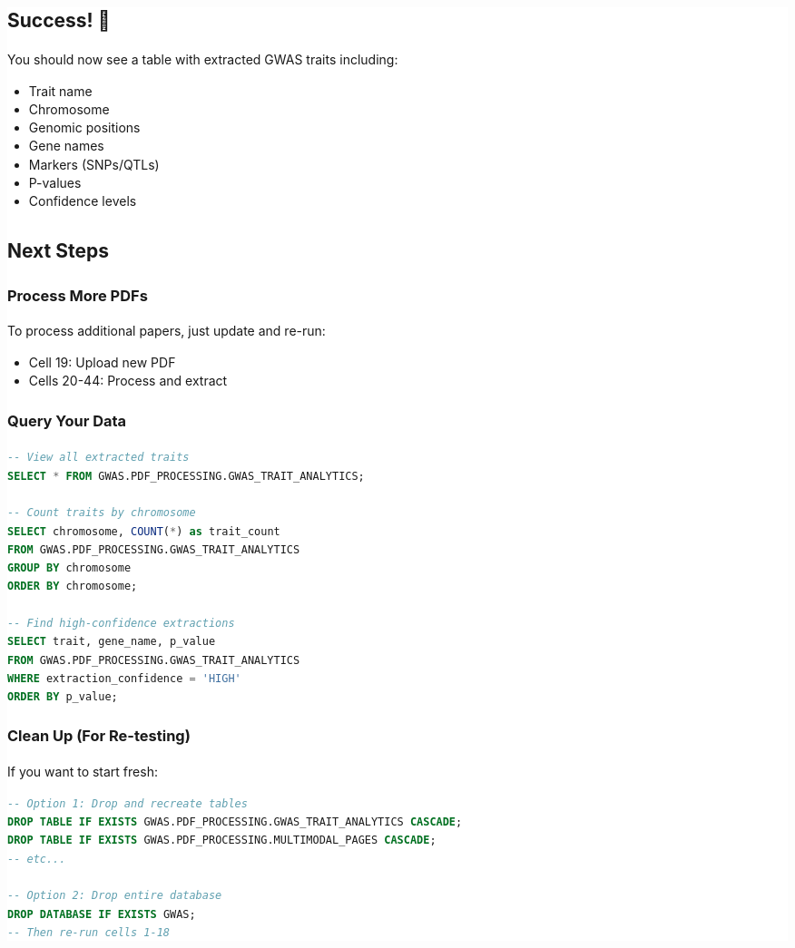 ## Success! 🎉

You should now see a table with extracted GWAS traits including:
- Trait name
- Chromosome
- Genomic positions
- Gene names
- Markers (SNPs/QTLs)
- P-values
- Confidence levels

## Next Steps

### Process More PDFs

To process additional papers, just update and re-run:
- Cell 19: Upload new PDF
- Cells 20-44: Process and extract

### Query Your Data

```sql
-- View all extracted traits
SELECT * FROM GWAS.PDF_PROCESSING.GWAS_TRAIT_ANALYTICS;

-- Count traits by chromosome
SELECT chromosome, COUNT(*) as trait_count
FROM GWAS.PDF_PROCESSING.GWAS_TRAIT_ANALYTICS
GROUP BY chromosome
ORDER BY chromosome;

-- Find high-confidence extractions
SELECT trait, gene_name, p_value
FROM GWAS.PDF_PROCESSING.GWAS_TRAIT_ANALYTICS
WHERE extraction_confidence = 'HIGH'
ORDER BY p_value;
```

### Clean Up (For Re-testing)

If you want to start fresh:

```sql
-- Option 1: Drop and recreate tables
DROP TABLE IF EXISTS GWAS.PDF_PROCESSING.GWAS_TRAIT_ANALYTICS CASCADE;
DROP TABLE IF EXISTS GWAS.PDF_PROCESSING.MULTIMODAL_PAGES CASCADE;
-- etc...

-- Option 2: Drop entire database
DROP DATABASE IF EXISTS GWAS;
-- Then re-run cells 1-18
```
